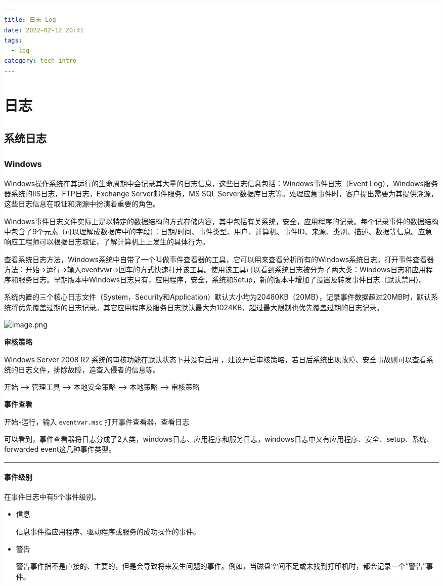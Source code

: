 ```yaml
---
title: 日志 Log
date: 2022-02-12 20:41
tags:
  - log
category: tech intro
---
```


# 日志

## 系统日志

### Windows

Windows操作系统在其运行的生命周期中会记录其大量的日志信息，这些日志信息包括：Windows事件日志（Event Log），Windows服务器系统的IIS日志，FTP日志，Exchange Server邮件服务，MS SQL Server数据库日志等。处理应急事件时，客户提出需要为其提供溯源，这些日志信息在取证和溯源中扮演着重要的角色。

Windows事件日志文件实际上是以特定的数据结构的方式存储内容，其中包括有关系统，安全，应用程序的记录。每个记录事件的数据结构中包含了9个元素（可以理解成数据库中的字段）：日期/时间、事件类型、用户、计算机、事件ID、来源、类别、描述、数据等信息。应急响应工程师可以根据日志取证，了解计算机上上发生的具体行为。

查看系统日志方法，Windows系统中自带了一个叫做事件查看器的工具，它可以用来查看分析所有的Windows系统日志。打开事件查看器方法：开始->运行->输入eventvwr->回车的方式快速打开该工具。使用该工具可以看到系统日志被分为了两大类：Windows日志和应用程序和服务日志。早期版本中Windows日志只有，应用程序，安全，系统和Setup，新的版本中增加了设置及转发事件日志（默认禁用）。

系统内置的三个核心日志文件（System，Security和Application）默认大小均为20480KB（20MB），记录事件数据超过20MB时，默认系统将优先覆盖过期的日志记录。其它应用程序及服务日志默认最大为1024KB，超过最大限制也优先覆盖过期的日志记录。

![image.png](https://cdn.yoshino-s.online//typora_img/15298284817020.png!small)

**审核策略**

Windows Server 2008 R2 系统的审核功能在默认状态下并没有启用 ，建议开启审核策略，若日后系统出现故障、安全事故则可以查看系统的日志文件，排除故障，追查入侵者的信息等。

开始 --> 管理工具 --> 本地安全策略 --> 本地策略 --> 审核策略

**事件查看**

开始-运行，输入 `eventvwr.msc` 打开事件查看器，查看日志

可以看到，事件查看器将日志分成了2大类，windows日志、应用程序和服务日志，windows日志中又有应用程序、安全、setup、系统、forwarded event这几种事件类型。

---

#### 事件级别

在事件日志中有5个事件级别。

* 信息

    信息事件指应用程序、驱动程序或服务的成功操作的事件。

* 警告

    警告事件指不是直接的、主要的，但是会导致将来发生问题的事件。例如，当磁盘空间不足或未找到打印机时，都会记录一个“警告”事件。
